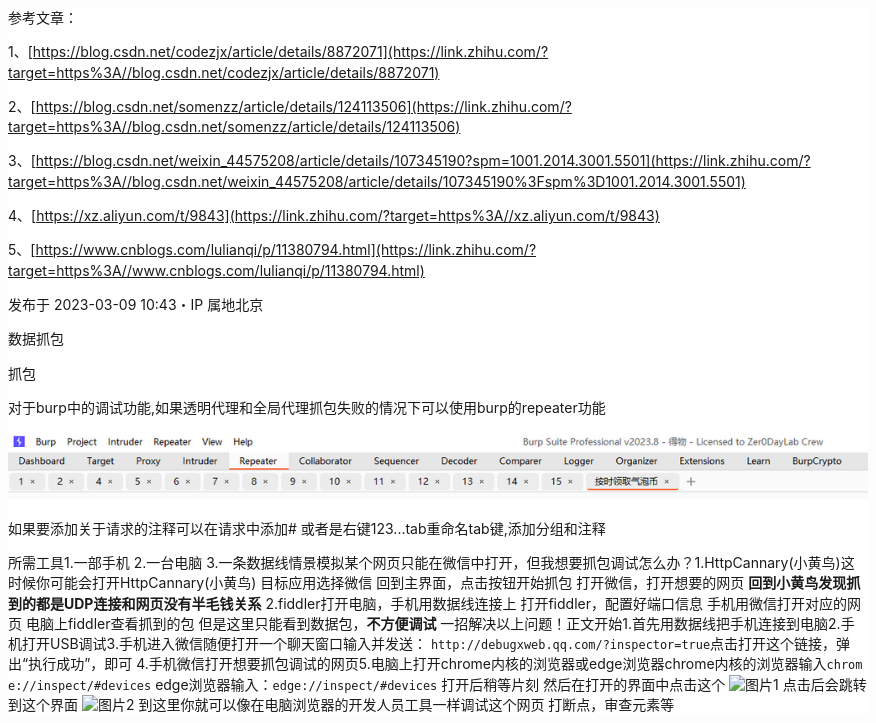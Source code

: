 参考文章：

1、[https://blog.csdn.net/codezjx/article/details/8872071](https://link.zhihu.com/?target=https%3A//blog.csdn.net/codezjx/article/details/8872071)

2、[https://blog.csdn.net/somenzz/article/details/124113506](https://link.zhihu.com/?target=https%3A//blog.csdn.net/somenzz/article/details/124113506)

3、[https://blog.csdn.net/weixin_44575208/article/details/107345190?spm=1001.2014.3001.5501](https://link.zhihu.com/?target=https%3A//blog.csdn.net/weixin_44575208/article/details/107345190%3Fspm%3D1001.2014.3001.5501)

4、[https://xz.aliyun.com/t/9843](https://link.zhihu.com/?target=https%3A//xz.aliyun.com/t/9843)

5、[https://www.cnblogs.com/lulianqi/p/11380794.html](https://link.zhihu.com/?target=https%3A//www.cnblogs.com/lulianqi/p/11380794.html)

发布于 2023-03-09 10:43・IP 属地北京

数据抓包

抓包





对于burp中的调试功能,如果透明代理和全局代理抓包失败的情况下可以使用burp的repeater功能

![image-20230812130950421](image-20230812130950421.png)

如果要添加关于请求的注释可以在请求中添加# 或者是右键123...tab重命名tab键,添加分组和注释





所需工具1.一部手机 2.一台电脑 3.一条数据线情景模拟某个网页只能在微信中打开，但我想要抓包调试怎么办？1.HttpCannary(小黄鸟)这时候你可能会打开HttpCannary(小黄鸟) 目标应用选择微信 回到主界面，点击按钮开始抓包 打开微信，打开想要的网页 **回到小黄鸟发现抓到的都是UDP连接和网页没有半毛钱关系** 2.fiddler打开电脑，手机用数据线连接上 打开fiddler，配置好端口信息 手机用微信打开对应的网页 电脑上fiddler查看抓到的包 但是这里只能看到数据包，**不方便调试** 一招解决以上问题！正文开始1.首先用数据线把手机连接到电脑2.手机打开USB调试3.手机进入微信随便打开一个聊天窗口输入并发送：  `http://debugxweb.qq.com/?inspector=true`点击打开这个链接，弹出“执行成功”，即可 4.手机微信打开想要抓包调试的网页5.电脑上打开chrome内核的浏览器或edge浏览器chrome内核的浏览器输入`chrome://inspect/#devices` edge浏览器输入：`edge://inspect/#devices` 打开后稍等片刻 然后在打开的界面中点击这个 ![图片1](https://blog.wystudio.xyz/wp-content/uploads/2023/08/360%E6%88%AA%E5%9B%BE20230826214321764.jpg) 点击后会跳转到这个界面 ![图片2](https://blog.wystudio.xyz/wp-content/uploads/2023/08/360%E6%88%AA%E5%9B%BE20230826214138682.jpg) 到这里你就可以像在电脑浏览器的开发人员工具一样调试这个网页 打断点，审查元素等